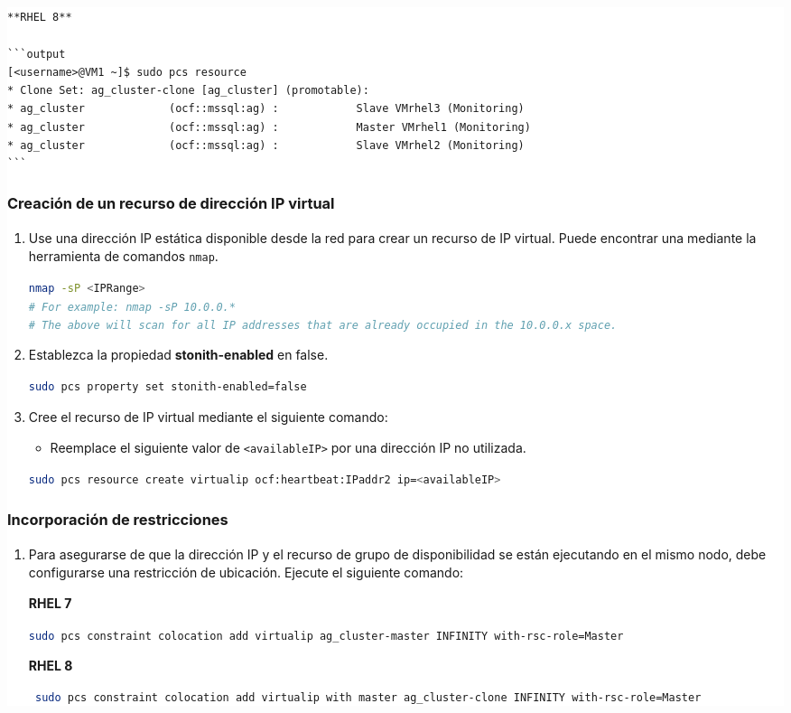     **RHEL 8** 
    
    ```output
    [<username>@VM1 ~]$ sudo pcs resource
    * Clone Set: ag_cluster-clone [ag_cluster] (promotable):
    * ag_cluster             (ocf::mssql:ag) :            Slave VMrhel3 (Monitoring) 
    * ag_cluster             (ocf::mssql:ag) :            Master VMrhel1 (Monitoring)
    * ag_cluster             (ocf::mssql:ag) :            Slave VMrhel2 (Monitoring)
    ```


### <a name="create-a-virtual-ip-resource"></a>Creación de un recurso de dirección IP virtual

1. Use una dirección IP estática disponible desde la red para crear un recurso de IP virtual. Puede encontrar una mediante la herramienta de comandos `nmap`.

    ```bash
    nmap -sP <IPRange>
    # For example: nmap -sP 10.0.0.*
    # The above will scan for all IP addresses that are already occupied in the 10.0.0.x space.
    ```

2. Establezca la propiedad **stonith-enabled** en false.

    ```bash
    sudo pcs property set stonith-enabled=false
    ```

3. Cree el recurso de IP virtual mediante el siguiente comando:

    - Reemplace el siguiente valor de `<availableIP>` por una dirección IP no utilizada.

    ```bash
    sudo pcs resource create virtualip ocf:heartbeat:IPaddr2 ip=<availableIP>
    ```

### <a name="add-constraints"></a>Incorporación de restricciones

1. Para asegurarse de que la dirección IP y el recurso de grupo de disponibilidad se están ejecutando en el mismo nodo, debe configurarse una restricción de ubicación. Ejecute el siguiente comando:

   **RHEL 7**
  
    ```bash
    sudo pcs constraint colocation add virtualip ag_cluster-master INFINITY with-rsc-role=Master
    ```

   **RHEL 8**
   
    ```bash
     sudo pcs constraint colocation add virtualip with master ag_cluster-clone INFINITY with-rsc-role=Master
    ```
  